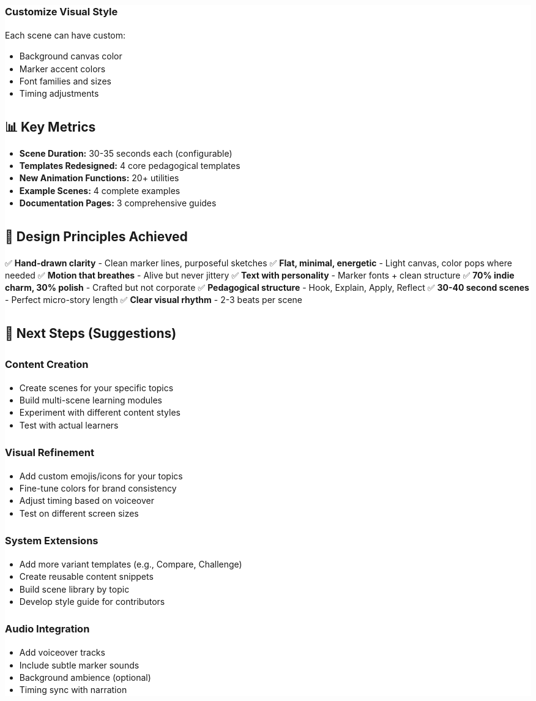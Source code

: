 ### Customize Visual Style
Each scene can have custom:
- Background canvas color
- Marker accent colors
- Font families and sizes
- Timing adjustments

## 📊 Key Metrics

- **Scene Duration:** 30-35 seconds each (configurable)
- **Templates Redesigned:** 4 core pedagogical templates
- **New Animation Functions:** 20+ utilities
- **Example Scenes:** 4 complete examples
- **Documentation Pages:** 3 comprehensive guides

## 🎨 Design Principles Achieved

✅ **Hand-drawn clarity** - Clean marker lines, purposeful sketches
✅ **Flat, minimal, energetic** - Light canvas, color pops where needed
✅ **Motion that breathes** - Alive but never jittery
✅ **Text with personality** - Marker fonts + clean structure
✅ **70% indie charm, 30% polish** - Crafted but not corporate
✅ **Pedagogical structure** - Hook, Explain, Apply, Reflect
✅ **30-40 second scenes** - Perfect micro-story length
✅ **Clear visual rhythm** - 2-3 beats per scene

## 🚀 Next Steps (Suggestions)

### Content Creation
- Create scenes for your specific topics
- Build multi-scene learning modules
- Experiment with different content styles
- Test with actual learners

### Visual Refinement
- Add custom emojis/icons for your topics
- Fine-tune colors for brand consistency
- Adjust timing based on voiceover
- Test on different screen sizes

### System Extensions
- Add more variant templates (e.g., Compare, Challenge)
- Create reusable content snippets
- Build scene library by topic
- Develop style guide for contributors

### Audio Integration
- Add voiceover tracks
- Include subtle marker sounds
- Background ambience (optional)
- Timing sync with narration
